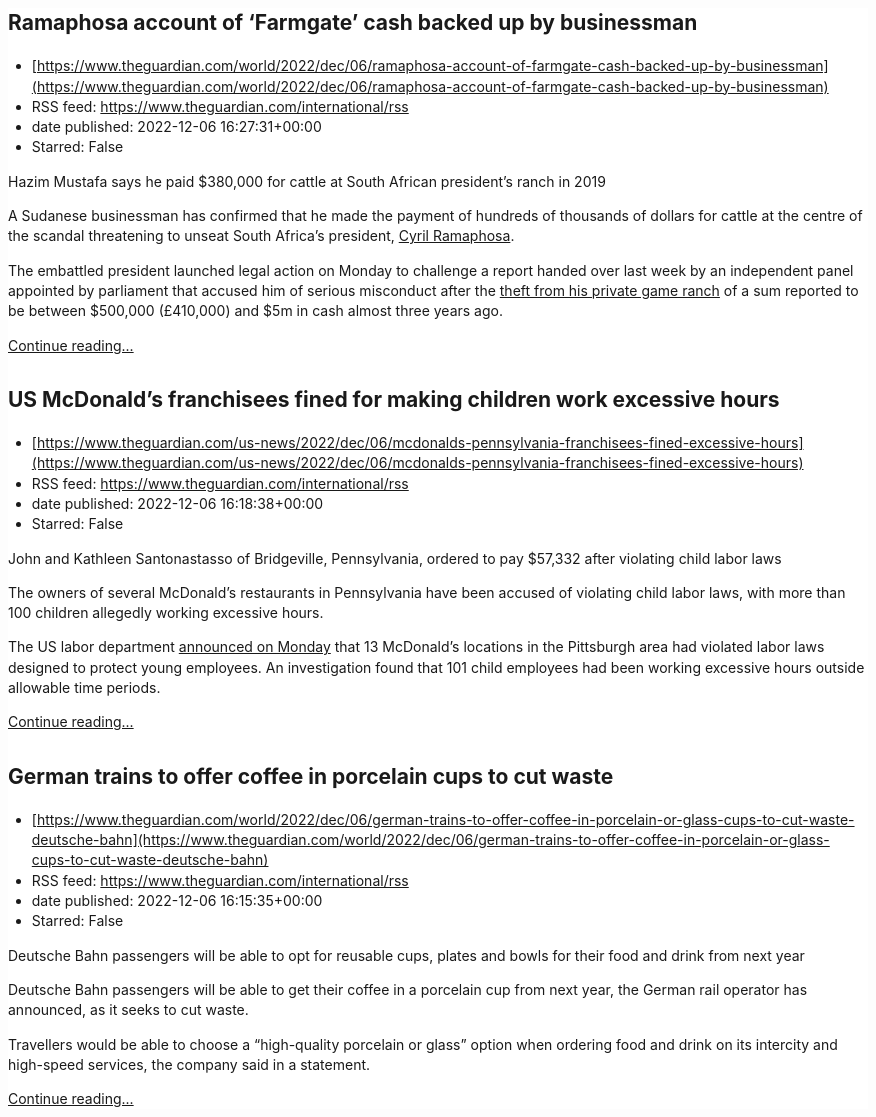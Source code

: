 ## Ramaphosa account of ‘Farmgate’ cash backed up by businessman
 - [https://www.theguardian.com/world/2022/dec/06/ramaphosa-account-of-farmgate-cash-backed-up-by-businessman](https://www.theguardian.com/world/2022/dec/06/ramaphosa-account-of-farmgate-cash-backed-up-by-businessman)
 - RSS feed: https://www.theguardian.com/international/rss
 - date published: 2022-12-06 16:27:31+00:00
 - Starred: False

<p>Hazim Mustafa says he paid $380,000 for cattle at South African president’s ranch in 2019 </p><p>A Sudanese businessman has confirmed that he made the payment of hundreds of thousands of dollars for cattle at the centre of the scandal threatening to unseat South Africa’s president, <a href="https://www.theguardian.com/world/cyril-ramaphosa">Cyril Ramaphosa</a>.</p><p>The embattled president launched legal action on Monday to challenge a report handed over last week by an independent panel appointed by parliament that accused him of serious misconduct after the <a href="https://www.theguardian.com/world/2022/jul/24/farmgate-cyril-ramaphosa-south-africa-elections">theft from his private game ranch</a> of a sum reported to be between $500,000 (£410,000) and $5m in cash almost three years ago.</p> <a href="https://www.theguardian.com/world/2022/dec/06/ramaphosa-account-of-farmgate-cash-backed-up-by-businessman">Continue reading...</a>

## US McDonald’s franchisees fined for making children work excessive hours
 - [https://www.theguardian.com/us-news/2022/dec/06/mcdonalds-pennsylvania-franchisees-fined-excessive-hours](https://www.theguardian.com/us-news/2022/dec/06/mcdonalds-pennsylvania-franchisees-fined-excessive-hours)
 - RSS feed: https://www.theguardian.com/international/rss
 - date published: 2022-12-06 16:18:38+00:00
 - Starred: False

<p>John and Kathleen Santonastasso of Bridgeville, Pennsylvania, ordered to pay $57,332 after violating child labor laws </p><p>The owners of several McDonald’s restaurants in Pennsylvania have been accused of violating child labor laws, with more than 100 children allegedly working excessive hours.</p><p>The US labor department <a href="https://www.dol.gov/newsroom/releases/whd/whd20221205-0">announced on Monday</a> that 13 McDonald’s locations in the Pittsburgh area had violated labor laws designed to protect young employees. An investigation found that 101 child employees had been working excessive hours outside allowable time periods.</p> <a href="https://www.theguardian.com/us-news/2022/dec/06/mcdonalds-pennsylvania-franchisees-fined-excessive-hours">Continue reading...</a>

## German trains to offer coffee in porcelain cups to cut waste
 - [https://www.theguardian.com/world/2022/dec/06/german-trains-to-offer-coffee-in-porcelain-or-glass-cups-to-cut-waste-deutsche-bahn](https://www.theguardian.com/world/2022/dec/06/german-trains-to-offer-coffee-in-porcelain-or-glass-cups-to-cut-waste-deutsche-bahn)
 - RSS feed: https://www.theguardian.com/international/rss
 - date published: 2022-12-06 16:15:35+00:00
 - Starred: False

<p>Deutsche Bahn passengers will be able to opt for reusable cups, plates and bowls for their food and drink from next year</p><p>Deutsche Bahn passengers will be able to get their coffee in a porcelain cup from next year, the German rail operator has announced, as it seeks to cut waste.</p><p>Travellers would be able to choose a “high-quality porcelain or glass” option when ordering food and drink on its intercity and high-speed services, the company said in a statement.</p> <a href="https://www.theguardian.com/world/2022/dec/06/german-trains-to-offer-coffee-in-porcelain-or-glass-cups-to-cut-waste-deutsche-bahn">Continue reading...</a>
